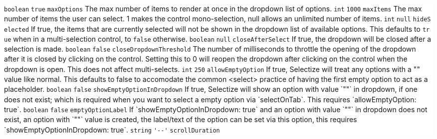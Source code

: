   <td valign="top"><code>boolean</code></td>
  <td valign="top"><code>true</code></td>
 </tr>
 <tr>
  <td valign="top"><code>maxOptions</code></td>
  <td valign="top">The max number of items to render at once in the dropdown list of options.</td>
  <td valign="top"><code>int</code></td>
  <td valign="top"><code>1000</code></td>
 </tr>
 <tr name="maxItems">
  <td valign="top"><code>maxItems</code></td>
  <td valign="top">The max number of items the user can select. 1 makes the control mono-selection, null allows an unlimited number of items.</td>
  <td valign="top"><code>int</code></td>
  <td valign="top"><code>null</code></td>
 </tr>
 <tr>
  <td valign="top"><code>hideSelected</code></td>
  <td valign="top">If true, the items that are currently selected will not be shown in the dropdown list of available options. This defaults to <code>true</code> when in a multi-selection control, to <code>false</code> otherwise.</td>
  <td valign="top"><code>boolean</code></td>
  <td valign="top"><code>null</code></td>
 </tr>
 <tr>
  <td valign="top"><code>closeAfterSelect</code></td>
  <td valign="top">If true, the dropdown will be closed after a selection is made.</td>
  <td valign="top"><code>boolean</code></td>
  <td valign="top"><code>false</code></td>
 </tr>
 <tr>
  <td valign="top"><code>closeDropdownThreshold</code></td>
  <td valign="top">The number of milliseconds to throttle the opening of the dropdown after it is closed by clicking on the control. Setting this to 0 will reopen the dropdown after clicking on the control when the dropdown is open. This does not affect multi-selects.</td>
  <td valign="top"><code>int</code></td>
  <td valign="top"><code>250</code></td>
 </tr>
 <tr>
  <td valign="top"><code>allowEmptyOption</code></td>
  <td valign="top">If true, Selectize will treat any options with a "" value like normal. This defaults to false to accomodate the common &lt;select&gt; practice of having the first empty option to act as a placeholder.</td>
  <td valign="top"><code>boolean</code></td>
  <td valign="top"><code>false</code></td>
 </tr>
 <tr>
  <td valign="top"><code>showEmptyOptionInDropdown</code></td>
  <td valign="top">If true, Selectize will show an option with value `""` in dropdown, if one does not exist; which is required when you want to select a empty option via `selectOnTab`. This requires `allowEmptyOption: true`.</td>
  <td valign="top"><code>boolean</code></td>
  <td valign="top"><code>false</code></td>
 </tr>
 <tr>
  <td valign="top"><code>emptyOptionLabel</code></td>
  <td valign="top">If `showEmptyOptionInDropdown: true` and an option with value `""` in dropdown does not exist, an option with `""` value is created, the label/text of the option can be set via this option, this requires `showEmptyOptionInDropdown: true`.</td>
  <td valign="top"><code>string</code></td>
  <td valign="top"><code>'--'</code></td>
 </tr>
 <tr>
  <td valign="top"><code>scrollDuration</code></td>